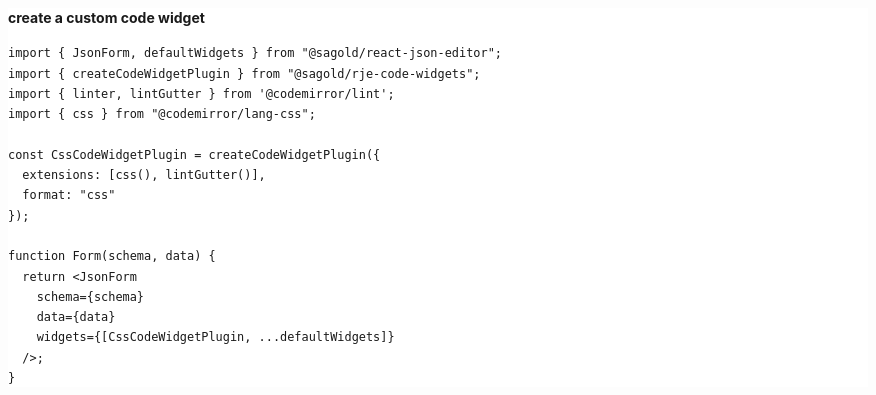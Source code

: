 
**create a custom code widget**

```tsx
import { JsonForm, defaultWidgets } from "@sagold/react-json-editor";
import { createCodeWidgetPlugin } from "@sagold/rje-code-widgets";
import { linter, lintGutter } from '@codemirror/lint';
import { css } from "@codemirror/lang-css";

const CssCodeWidgetPlugin = createCodeWidgetPlugin({
  extensions: [css(), lintGutter()],
  format: "css"
});

function Form(schema, data) {
  return <JsonForm
    schema={schema}
    data={data} 
    widgets={[CssCodeWidgetPlugin, ...defaultWidgets]}
  />;
}
```



